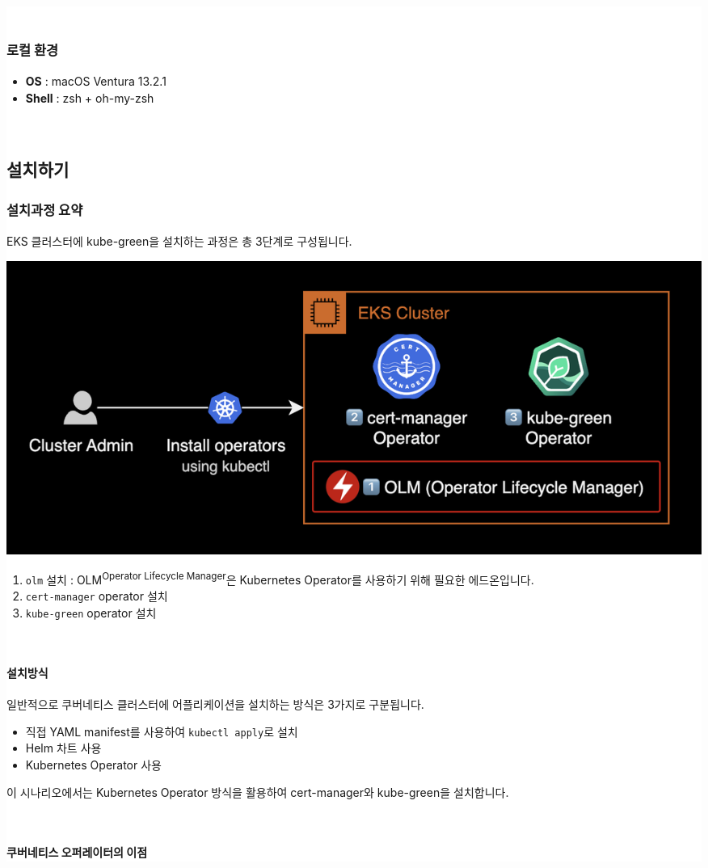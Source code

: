 &nbsp;

### 로컬 환경

- **OS** : macOS Ventura 13.2.1
- **Shell** : zsh + oh-my-zsh

&nbsp;

## 설치하기

### 설치과정 요약

EKS 클러스터에 kube-green을 설치하는 과정은 총 3단계로 구성됩니다.

![설치과정](./4.png)

1. `olm` 설치 : OLM<sup>Operator Lifecycle Manager</sup>은 Kubernetes Operator를 사용하기 위해 필요한 에드온입니다.
2. `cert-manager` operator 설치
3. `kube-green` operator 설치

&nbsp;

#### 설치방식

일반적으로 쿠버네티스 클러스터에 어플리케이션을 설치하는 방식은 3가지로 구분됩니다.

- 직접 YAML manifest를 사용하여 `kubectl apply`로 설치
- Helm 차트 사용
- Kubernetes Operator 사용

이 시나리오에서는 Kubernetes Operator 방식을 활용하여 cert-manager와 kube-green을 설치합니다.

&nbsp;

#### 쿠버네티스 오퍼레이터의 이점
